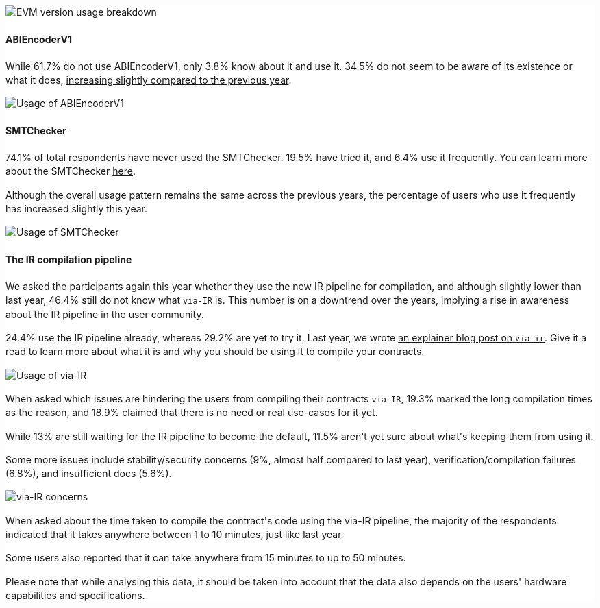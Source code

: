 ![EVM version usage breakdown](/img/2025/survey/Slide39.png)

#### ABIEncoderV1

While 61.7% do not use ABIEncoderV1, only 3.8% know about it and use it. 34.5% do not seem to be aware of its existence or what it does, [increasing slightly compared to the previous year](https://soliditylang.org/img/2024/survey/Slide37.png).

![Usage of ABIEncoderV1](/img/2025/survey/Slide40.png)

#### SMTChecker

74.1% of total respondents have never used the SMTChecker. 19.5% have tried it, and 6.4% use it frequently. You can learn more about the SMTChecker [here](https://docs.soliditylang.org/en/latest/smtchecker.html).

Although the overall usage pattern remains the same across the previous years, the percentage of users who use it frequently has increased slightly this year.

![Usage of SMTChecker](/img/2025/survey/Slide41.png)

#### The IR compilation pipeline

We asked the participants again this year whether they use the new IR pipeline for compilation, and although slightly lower than last year, 46.4% still do not know what `via-IR` is. This number is on a downtrend over the years, implying a rise in awareness about the IR pipeline in the user community.

24.4% use the IR pipeline already, whereas 29.2% are yet to try it. Last year, we wrote [an explainer blog post on `via-ir`](https://soliditylang.org/blog/2024/07/12/a-closer-look-at-via-ir/). Give it a read to learn more about what it is and why you should be using it to compile your contracts.

![Usage of via-IR](/img/2025/survey/Slide42.png)

When asked which issues are hindering the users from compiling their contracts `via-IR`, 19.3% marked the long compilation times as the reason, and 18.9% claimed that there is no need or real use-cases for it yet.

While 13% are still waiting for the IR pipeline to become the default, 11.5% aren't yet sure about what's keeping them from using it.

Some more issues include stability/security concerns (9%, almost half compared to last year), verification/compilation failures (6.8%), and insufficient docs (5.6%).

![via-IR concerns](/img/2025/survey/Slide43.png)

When asked about the time taken to compile the contract's code using the via-IR pipeline, the majority of the respondents indicated that it takes anywhere between 1 to 10 minutes, [just like last year](https://soliditylang.org/img/2024/survey/Slide40.png).

Some users also reported that it can take anywhere from 15 minutes to up to 50 minutes.

Please note that while analysing this data, it should be taken into account that the data also depends on the users' hardware capabilities and specifications.
